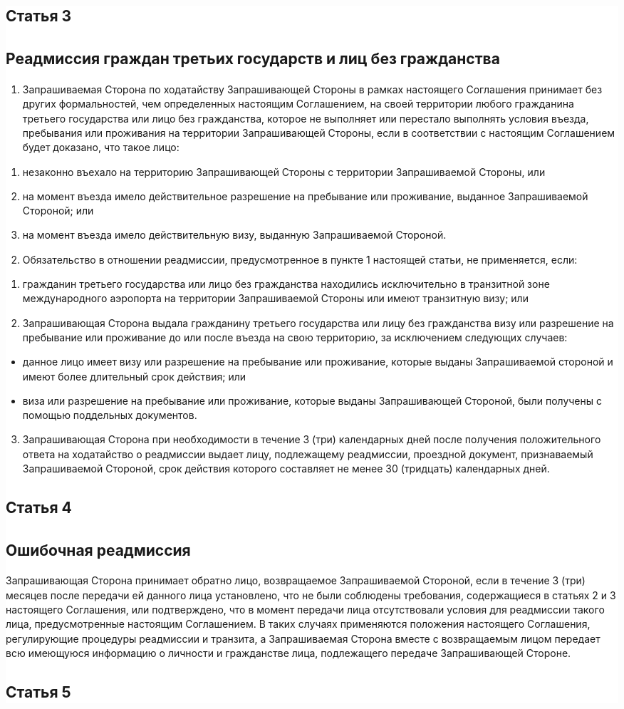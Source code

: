 ## Статья 3

##  Реадмиссия граждан третьих государств и лиц без гражданства

1. Запрашиваемая Сторона по ходатайству Запрашивающей Стороны в рамках настоящего Соглашения принимает без других формальностей, чем определенных настоящим Соглашением, на своей территории любого гражданина третьего государства или лицо без гражданства, которое не выполняет или перестало выполнять условия въезда, пребывания или проживания на территории Запрашивающей Стороны, если в соответствии с настоящим Соглашением будет доказано, что такое лицо:

1) незаконно въехало на территорию Запрашивающей Стороны с территории Запрашиваемой Стороны, или

2) на момент въезда имело действительное разрешение на пребывание или проживание, выданное Запрашиваемой Стороной; или

3) на момент въезда имело действительную визу, выданную Запрашиваемой Стороной.

2. Обязательство в отношении реадмиссии, предусмотренное в пункте 1 настоящей статьи, не применяется, если:

1) гражданин третьего государства или лицо без гражданства находились исключительно в транзитной зоне международного аэропорта на территории Запрашиваемой Стороны или имеют транзитную визу; или

2) Запрашивающая Сторона выдала гражданину третьего государства или лицу без гражданства визу или разрешение на пребывание или проживание до или после въезда на свою территорию, за исключением следующих случаев:

- данное лицо имеет визу или разрешение на пребывание или проживание, которые выданы Запрашиваемой стороной и имеют более длительный срок действия; или

- виза или разрешение на пребывание или проживание, которые выданы Запрашивающей Стороной, были получены с помощью поддельных документов.

3. Запрашивающая Сторона при необходимости в течение 3 (три) календарных дней после получения положительного ответа на ходатайство о реадмиссии выдает лицу, подлежащему реадмиссии, проездной документ, признаваемый Запрашиваемой Стороной, срок действия которого составляет не менее 30 (тридцать) календарных дней.

## Статья 4

##  Ошибочная реадмиссия

Запрашивающая Сторона принимает обратно лицо, возвращаемое Запрашиваемой Стороной, если в течение 3 (три) месяцев после передачи ей данного лица установлено, что не были соблюдены требования, содержащиеся в статьях 2 и 3 настоящего Соглашения, или подтверждено, что в момент передачи лица отсутствовали условия для реадмиссии такого лица, предусмотренные настоящим Соглашением. В таких случаях применяются положения настоящего Соглашения, регулирующие процедуры реадмиссии и транзита, а Запрашиваемая Сторона вместе с возвращаемым лицом передает всю имеющуюся информацию о личности и гражданстве лица, подлежащего передаче Запрашивающей Стороне.

## Статья 5
